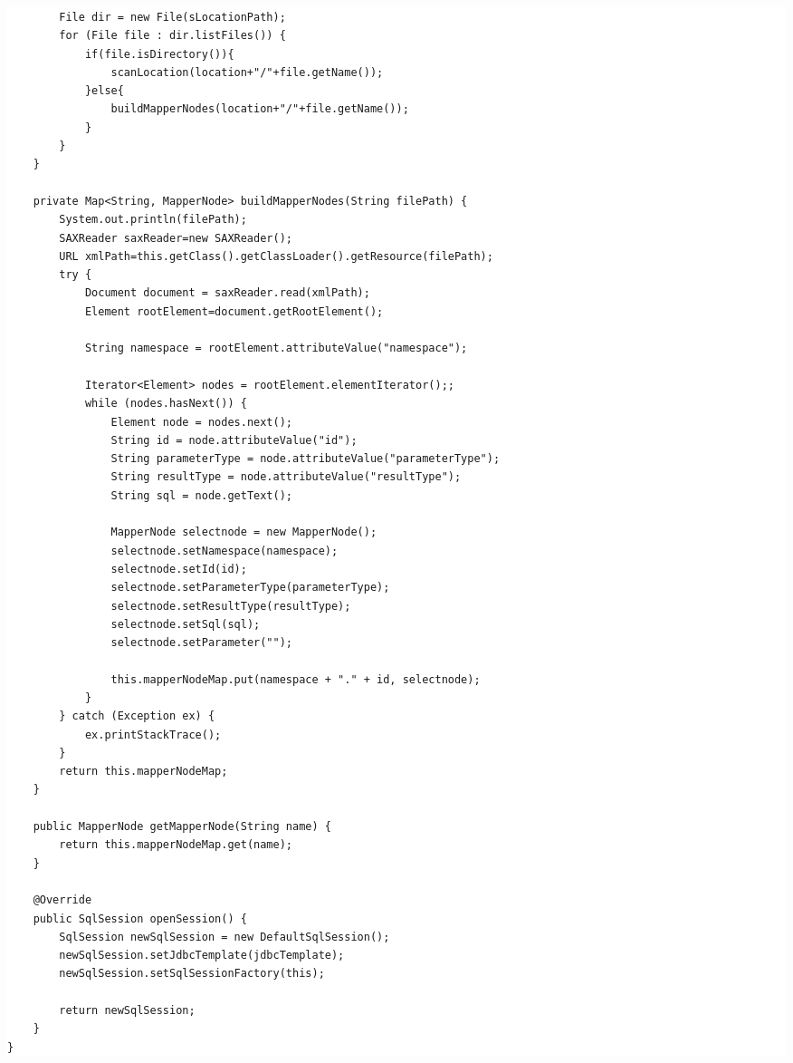 ```plain
        File dir = new File(sLocationPath);
        for (File file : dir.listFiles()) {
            if(file.isDirectory()){
            	scanLocation(location+"/"+file.getName());
            }else{
                buildMapperNodes(location+"/"+file.getName());
            }
        }
    }

	private Map<String, MapperNode> buildMapperNodes(String filePath) {
		System.out.println(filePath);
        SAXReader saxReader=new SAXReader();
        URL xmlPath=this.getClass().getClassLoader().getResource(filePath);
        try {
			Document document = saxReader.read(xmlPath);
			Element rootElement=document.getRootElement();

			String namespace = rootElement.attributeValue("namespace");

	        Iterator<Element> nodes = rootElement.elementIterator();;
	        while (nodes.hasNext()) {
	        	Element node = nodes.next();
	            String id = node.attributeValue("id");
	            String parameterType = node.attributeValue("parameterType");
	            String resultType = node.attributeValue("resultType");
	            String sql = node.getText();

	            MapperNode selectnode = new MapperNode();
	            selectnode.setNamespace(namespace);
	            selectnode.setId(id);
	            selectnode.setParameterType(parameterType);
	            selectnode.setResultType(resultType);
	            selectnode.setSql(sql);
	            selectnode.setParameter("");

	            this.mapperNodeMap.put(namespace + "." + id, selectnode);
	        }
	    } catch (Exception ex) {
	        ex.printStackTrace();
	    }
	    return this.mapperNodeMap;
	}

	public MapperNode getMapperNode(String name) {
		return this.mapperNodeMap.get(name);
	}

	@Override
	public SqlSession openSession() {
		SqlSession newSqlSession = new DefaultSqlSession();
		newSqlSession.setJdbcTemplate(jdbcTemplate);
		newSqlSession.setSqlSessionFactory(this);

		return newSqlSession;
	}
}

```
